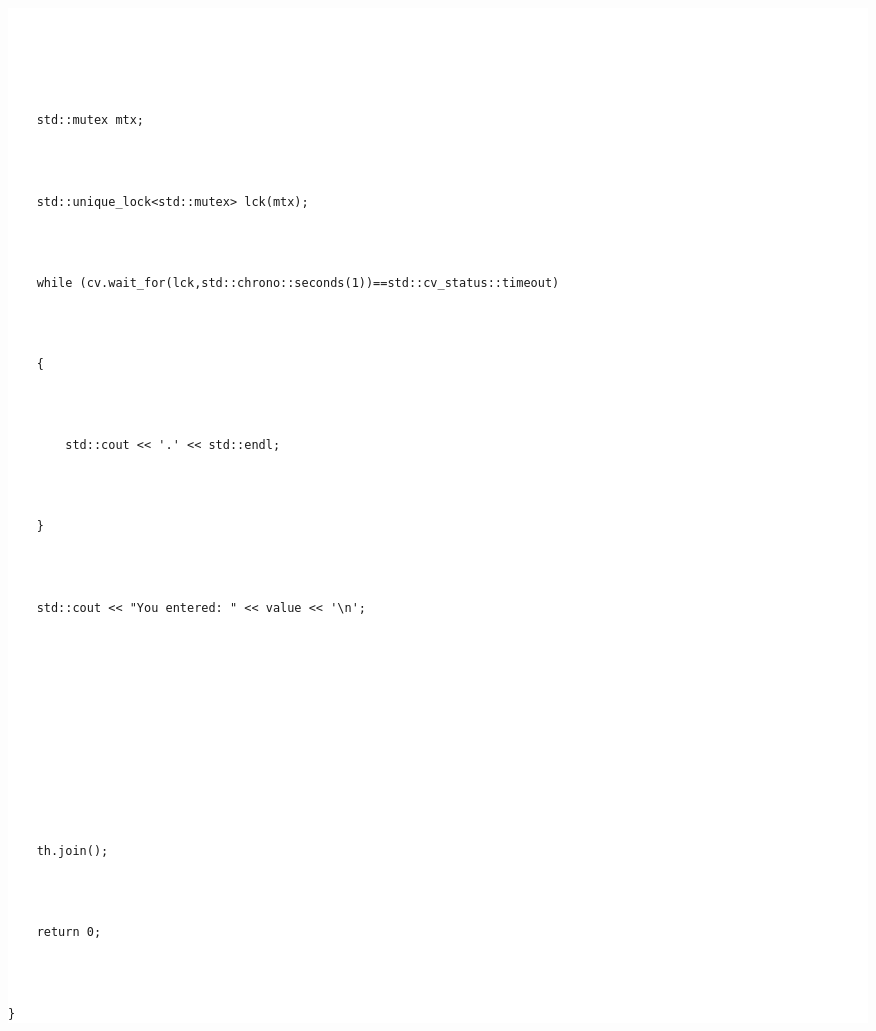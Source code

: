 ```

 



    std::mutex mtx;



    std::unique_lock<std::mutex> lck(mtx);



    while (cv.wait_for(lck,std::chrono::seconds(1))==std::cv_status::timeout) 



    {



        std::cout << '.' << std::endl;



    }



    std::cout << "You entered: " << value << '\n';



 



 



    th.join();



    return 0;



}
```

